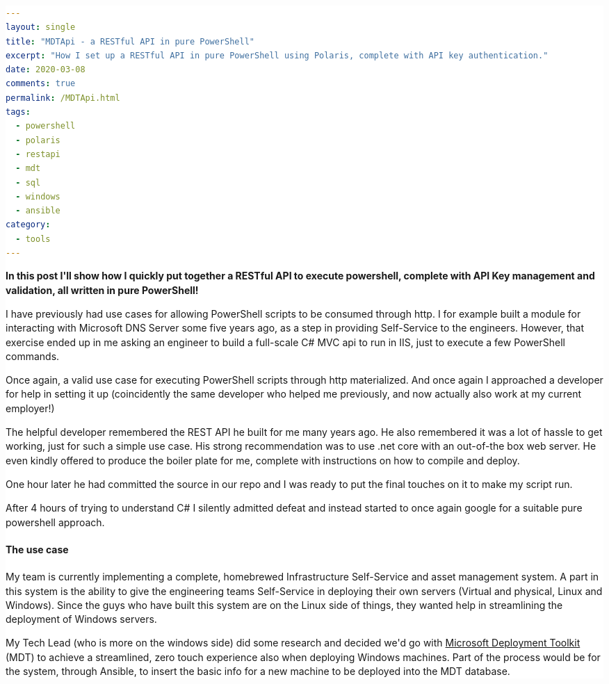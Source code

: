 ```yaml
---
layout: single
title: "MDTApi - a RESTful API in pure PowerShell"
excerpt: "How I set up a RESTful API in pure PowerShell using Polaris, complete with API key authentication."
date: 2020-03-08
comments: true
permalink: /MDTApi.html
tags:
  - powershell
  - polaris
  - restapi
  - mdt
  - sql
  - windows
  - ansible
category:
  - tools
---
```


**In this post I'll show how I quickly put together a RESTful API to execute powershell, complete with API Key management and validation, all written in pure PowerShell!**

I have previously had use cases for allowing PowerShell scripts to be consumed through http. I for example built a module for interacting with Microsoft DNS Server some five years ago, as a step in providing Self-Service to the engineers. However, that exercise ended up in me asking an engineer to build a full-scale C# MVC api to run in IIS, just to execute a few PowerShell commands.

Once again, a valid use case for executing PowerShell scripts through http materialized. And once again I approached a developer for help in setting it up (coincidently the same developer who helped me previously, and now actually also work at my current employer!)

The helpful developer remembered the REST API he built for me many years ago. He also remembered it was a lot of hassle to get working, just for such a simple use case. His strong recommendation was to use .net core with an out-of-the box web server. He even kindly offered to produce the boiler plate for me, complete with instructions on how to compile and deploy.

One hour later he had committed the source in our repo and I was ready to put the final touches on it to make my script run.

After 4 hours of trying to understand C# I silently admitted defeat and instead started to once again google for a suitable pure powershell approach.

#### The use case
My team is currently implementing a complete, homebrewed Infrastructure Self-Service and asset management system. A part in this system is the ability to give the engineering teams Self-Service in deploying their own servers (Virtual and physical, Linux and Windows). Since the guys who have built this system are on the Linux side of things, they wanted help in streamlining the deployment of Windows servers.

My Tech Lead (who is more on the windows side) did some research and decided we'd go with [Microsoft Deployment Toolkit](https://www.microsoft.com/en-us/download/details.aspx?id=54259) (MDT) to achieve a streamlined, zero touch experience also when deploying Windows machines. Part of the process would be for the system, through Ansible, to insert the basic info for a new machine to be deployed into the MDT database.
